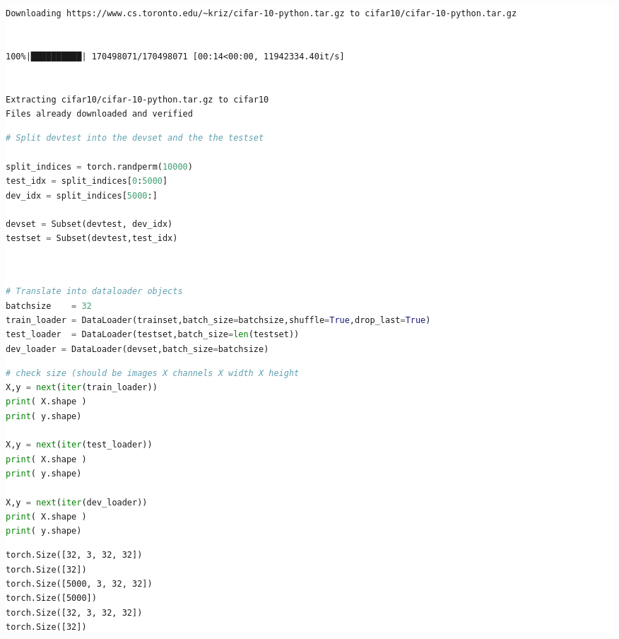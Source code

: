     Downloading https://www.cs.toronto.edu/~kriz/cifar-10-python.tar.gz to cifar10/cifar-10-python.tar.gz


    100%|██████████| 170498071/170498071 [00:14<00:00, 11942334.40it/s]


    Extracting cifar10/cifar-10-python.tar.gz to cifar10
    Files already downloaded and verified



```python
# Split devtest into the devset and the the testset

split_indices = torch.randperm(10000)
test_idx = split_indices[0:5000]
dev_idx = split_indices[5000:]

devset = Subset(devtest, dev_idx)
testset = Subset(devtest,test_idx)



```


```python

# Translate into dataloader objects
batchsize    = 32
train_loader = DataLoader(trainset,batch_size=batchsize,shuffle=True,drop_last=True)
test_loader  = DataLoader(testset,batch_size=len(testset))
dev_loader = DataLoader(devset,batch_size=batchsize)
```


```python
# check size (should be images X channels X width X height
X,y = next(iter(train_loader))
print( X.shape )
print( y.shape)

X,y = next(iter(test_loader))
print( X.shape )
print( y.shape)

X,y = next(iter(dev_loader))
print( X.shape )
print( y.shape)

```

    torch.Size([32, 3, 32, 32])
    torch.Size([32])
    torch.Size([5000, 3, 32, 32])
    torch.Size([5000])
    torch.Size([32, 3, 32, 32])
    torch.Size([32])
